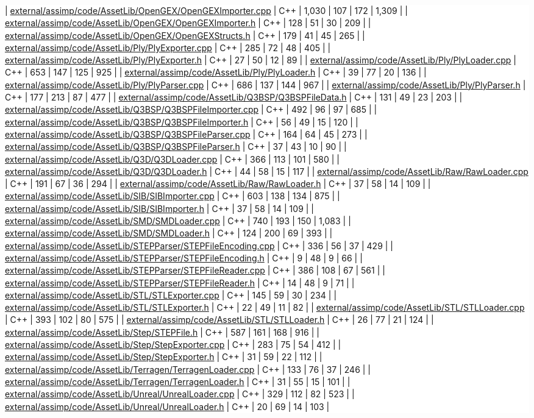 | [external/assimp/code/AssetLib/OpenGEX/OpenGEXImporter.cpp](/external/assimp/code/AssetLib/OpenGEX/OpenGEXImporter.cpp) | C++ | 1,030 | 107 | 172 | 1,309 |
| [external/assimp/code/AssetLib/OpenGEX/OpenGEXImporter.h](/external/assimp/code/AssetLib/OpenGEX/OpenGEXImporter.h) | C++ | 128 | 51 | 30 | 209 |
| [external/assimp/code/AssetLib/OpenGEX/OpenGEXStructs.h](/external/assimp/code/AssetLib/OpenGEX/OpenGEXStructs.h) | C++ | 179 | 41 | 45 | 265 |
| [external/assimp/code/AssetLib/Ply/PlyExporter.cpp](/external/assimp/code/AssetLib/Ply/PlyExporter.cpp) | C++ | 285 | 72 | 48 | 405 |
| [external/assimp/code/AssetLib/Ply/PlyExporter.h](/external/assimp/code/AssetLib/Ply/PlyExporter.h) | C++ | 27 | 50 | 12 | 89 |
| [external/assimp/code/AssetLib/Ply/PlyLoader.cpp](/external/assimp/code/AssetLib/Ply/PlyLoader.cpp) | C++ | 653 | 147 | 125 | 925 |
| [external/assimp/code/AssetLib/Ply/PlyLoader.h](/external/assimp/code/AssetLib/Ply/PlyLoader.h) | C++ | 39 | 77 | 20 | 136 |
| [external/assimp/code/AssetLib/Ply/PlyParser.cpp](/external/assimp/code/AssetLib/Ply/PlyParser.cpp) | C++ | 686 | 137 | 144 | 967 |
| [external/assimp/code/AssetLib/Ply/PlyParser.h](/external/assimp/code/AssetLib/Ply/PlyParser.h) | C++ | 177 | 213 | 87 | 477 |
| [external/assimp/code/AssetLib/Q3BSP/Q3BSPFileData.h](/external/assimp/code/AssetLib/Q3BSP/Q3BSPFileData.h) | C++ | 131 | 49 | 23 | 203 |
| [external/assimp/code/AssetLib/Q3BSP/Q3BSPFileImporter.cpp](/external/assimp/code/AssetLib/Q3BSP/Q3BSPFileImporter.cpp) | C++ | 492 | 96 | 97 | 685 |
| [external/assimp/code/AssetLib/Q3BSP/Q3BSPFileImporter.h](/external/assimp/code/AssetLib/Q3BSP/Q3BSPFileImporter.h) | C++ | 56 | 49 | 15 | 120 |
| [external/assimp/code/AssetLib/Q3BSP/Q3BSPFileParser.cpp](/external/assimp/code/AssetLib/Q3BSP/Q3BSPFileParser.cpp) | C++ | 164 | 64 | 45 | 273 |
| [external/assimp/code/AssetLib/Q3BSP/Q3BSPFileParser.h](/external/assimp/code/AssetLib/Q3BSP/Q3BSPFileParser.h) | C++ | 37 | 43 | 10 | 90 |
| [external/assimp/code/AssetLib/Q3D/Q3DLoader.cpp](/external/assimp/code/AssetLib/Q3D/Q3DLoader.cpp) | C++ | 366 | 113 | 101 | 580 |
| [external/assimp/code/AssetLib/Q3D/Q3DLoader.h](/external/assimp/code/AssetLib/Q3D/Q3DLoader.h) | C++ | 44 | 58 | 15 | 117 |
| [external/assimp/code/AssetLib/Raw/RawLoader.cpp](/external/assimp/code/AssetLib/Raw/RawLoader.cpp) | C++ | 191 | 67 | 36 | 294 |
| [external/assimp/code/AssetLib/Raw/RawLoader.h](/external/assimp/code/AssetLib/Raw/RawLoader.h) | C++ | 37 | 58 | 14 | 109 |
| [external/assimp/code/AssetLib/SIB/SIBImporter.cpp](/external/assimp/code/AssetLib/SIB/SIBImporter.cpp) | C++ | 603 | 138 | 134 | 875 |
| [external/assimp/code/AssetLib/SIB/SIBImporter.h](/external/assimp/code/AssetLib/SIB/SIBImporter.h) | C++ | 37 | 58 | 14 | 109 |
| [external/assimp/code/AssetLib/SMD/SMDLoader.cpp](/external/assimp/code/AssetLib/SMD/SMDLoader.cpp) | C++ | 740 | 193 | 150 | 1,083 |
| [external/assimp/code/AssetLib/SMD/SMDLoader.h](/external/assimp/code/AssetLib/SMD/SMDLoader.h) | C++ | 124 | 200 | 69 | 393 |
| [external/assimp/code/AssetLib/STEPParser/STEPFileEncoding.cpp](/external/assimp/code/AssetLib/STEPParser/STEPFileEncoding.cpp) | C++ | 336 | 56 | 37 | 429 |
| [external/assimp/code/AssetLib/STEPParser/STEPFileEncoding.h](/external/assimp/code/AssetLib/STEPParser/STEPFileEncoding.h) | C++ | 9 | 48 | 9 | 66 |
| [external/assimp/code/AssetLib/STEPParser/STEPFileReader.cpp](/external/assimp/code/AssetLib/STEPParser/STEPFileReader.cpp) | C++ | 386 | 108 | 67 | 561 |
| [external/assimp/code/AssetLib/STEPParser/STEPFileReader.h](/external/assimp/code/AssetLib/STEPParser/STEPFileReader.h) | C++ | 14 | 48 | 9 | 71 |
| [external/assimp/code/AssetLib/STL/STLExporter.cpp](/external/assimp/code/AssetLib/STL/STLExporter.cpp) | C++ | 145 | 59 | 30 | 234 |
| [external/assimp/code/AssetLib/STL/STLExporter.h](/external/assimp/code/AssetLib/STL/STLExporter.h) | C++ | 22 | 49 | 11 | 82 |
| [external/assimp/code/AssetLib/STL/STLLoader.cpp](/external/assimp/code/AssetLib/STL/STLLoader.cpp) | C++ | 393 | 102 | 80 | 575 |
| [external/assimp/code/AssetLib/STL/STLLoader.h](/external/assimp/code/AssetLib/STL/STLLoader.h) | C++ | 26 | 77 | 21 | 124 |
| [external/assimp/code/AssetLib/Step/STEPFile.h](/external/assimp/code/AssetLib/Step/STEPFile.h) | C++ | 587 | 161 | 168 | 916 |
| [external/assimp/code/AssetLib/Step/StepExporter.cpp](/external/assimp/code/AssetLib/Step/StepExporter.cpp) | C++ | 283 | 75 | 54 | 412 |
| [external/assimp/code/AssetLib/Step/StepExporter.h](/external/assimp/code/AssetLib/Step/StepExporter.h) | C++ | 31 | 59 | 22 | 112 |
| [external/assimp/code/AssetLib/Terragen/TerragenLoader.cpp](/external/assimp/code/AssetLib/Terragen/TerragenLoader.cpp) | C++ | 133 | 76 | 37 | 246 |
| [external/assimp/code/AssetLib/Terragen/TerragenLoader.h](/external/assimp/code/AssetLib/Terragen/TerragenLoader.h) | C++ | 31 | 55 | 15 | 101 |
| [external/assimp/code/AssetLib/Unreal/UnrealLoader.cpp](/external/assimp/code/AssetLib/Unreal/UnrealLoader.cpp) | C++ | 329 | 112 | 82 | 523 |
| [external/assimp/code/AssetLib/Unreal/UnrealLoader.h](/external/assimp/code/AssetLib/Unreal/UnrealLoader.h) | C++ | 20 | 69 | 14 | 103 |